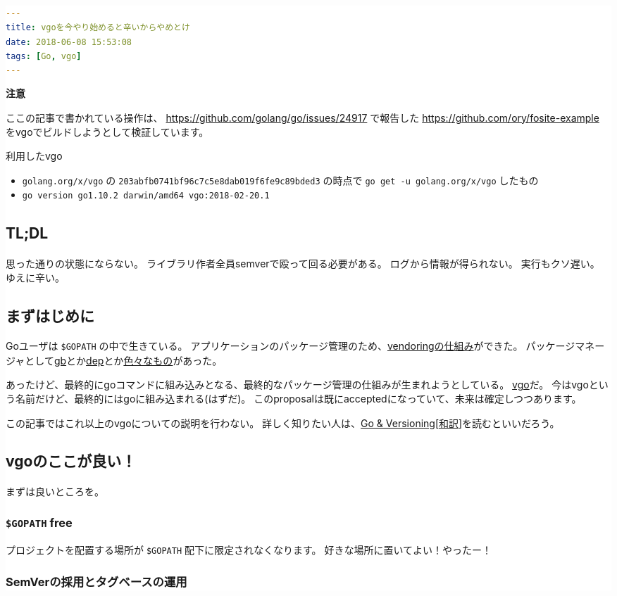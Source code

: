 ```yaml
---
title: vgoを今やり始めると辛いからやめとけ
date: 2018-06-08 15:53:08
tags: [Go, vgo]
---
```


**注意**

ここの記事で書かれている操作は、 https://github.com/golang/go/issues/24917 で報告した https://github.com/ory/fosite-example をvgoでビルドしようとして検証しています。

利用したvgo
*  `golang.org/x/vgo` の `203abfb0741bf96c7c5e8dab019f6fe9c89bded3` の時点で `go get -u golang.org/x/vgo` したもの
*  `go version go1.10.2 darwin/amd64 vgo:2018-02-20.1`

## TL;DL

思った通りの状態にならない。
ライブラリ作者全員semverで殴って回る必要がある。
ログから情報が得られない。
実行もクソ遅い。
ゆえに辛い。

## まずはじめに

Goユーザは `$GOPATH` の中で生きている。
アプリケーションのパッケージ管理のため、[vendoringの仕組み](https://golang.org/s/go15vendor)ができた。
パッケージマネージャとして[gb](https://getgb.io/)とか[dep](https://golang.github.io/dep/)とか[色々なもの](https://github.com/golang/go/wiki/PackageManagementTools)があった。

あったけど、最終的にgoコマンドに組み込みとなる、最終的なパッケージ管理の仕組みが生まれようとしている。
[vgo](https://github.com/golang/go/issues/24301)だ。
今はvgoという名前だけど、最終的にはgoに組み込まれる(はずだ)。
このproposalは既にacceptedになっていて、未来は確定しつつあります。

この記事ではこれ以上のvgoについての説明を行わない。
詳しく知りたい人は、[Go & Versioning](https://research.swtch.com/vgo)[[和訳](https://qiita.com/nekketsuuu/items/36f00484ff7c30fd2007)]を読むといいだろう。

## vgoのここが良い！

まずは良いところを。

### `$GOPATH` free

プロジェクトを配置する場所が `$GOPATH` 配下に限定されなくなります。
好きな場所に置いてよい！やったー！

### SemVerの採用とタグベースの運用
